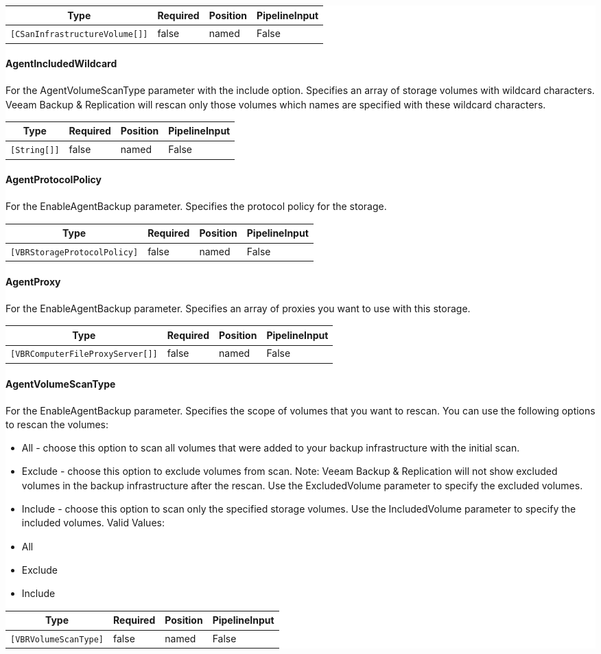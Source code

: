 |Type                          |Required|Position|PipelineInput|
|------------------------------|--------|--------|-------------|
|`[CSanInfrastructureVolume[]]`|false   |named   |False        |

#### **AgentIncludedWildcard**
For the AgentVolumeScanType parameter with the include option. Specifies an array of storage volumes with wildcard characters. Veeam Backup & Replication will rescan only those volumes which names are specified with these wildcard characters.

|Type        |Required|Position|PipelineInput|
|------------|--------|--------|-------------|
|`[String[]]`|false   |named   |False        |

#### **AgentProtocolPolicy**
For the EnableAgentBackup parameter.
Specifies the protocol policy for the storage.

|Type                        |Required|Position|PipelineInput|
|----------------------------|--------|--------|-------------|
|`[VBRStorageProtocolPolicy]`|false   |named   |False        |

#### **AgentProxy**
For the EnableAgentBackup parameter.
Specifies an array of proxies you want to use with this storage.

|Type                            |Required|Position|PipelineInput|
|--------------------------------|--------|--------|-------------|
|`[VBRComputerFileProxyServer[]]`|false   |named   |False        |

#### **AgentVolumeScanType**
For the EnableAgentBackup parameter.
Specifies the scope of volumes that you want to rescan.
You can use the following options to rescan the volumes:
* All - choose this option to scan all volumes that were added to your backup infrastructure with the initial scan.
* Exclude - choose this option to exclude volumes from scan.
Note: Veeam Backup & Replication will not show excluded volumes in the backup infrastructure after the rescan.
Use the ExcludedVolume parameter to specify the excluded volumes.
* Include - choose this option to scan only the specified storage volumes.
Use the IncludedVolume parameter to specify the included volumes.
Valid Values:

* All
* Exclude
* Include

|Type                 |Required|Position|PipelineInput|
|---------------------|--------|--------|-------------|
|`[VBRVolumeScanType]`|false   |named   |False        |
